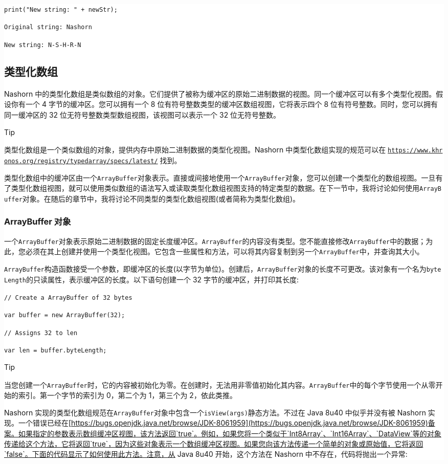 ```
print("New string: " + newStr);
```

```
Original string: Nashorn
```

```
New string: N-S-H-R-N
```

## 类型化数组

Nashorn 中的类型化数组是类似数组的对象。它们提供了被称为缓冲区的原始二进制数据的视图。同一个缓冲区可以有多个类型化视图。假设你有一个 4 字节的缓冲区。您可以拥有一个 8 位有符号整数类型的缓冲区数组视图，它将表示四个 8 位有符号整数。同时，您可以拥有同一缓冲区的 32 位无符号整数类型数组视图，该视图可以表示一个 32 位无符号整数。

Tip

类型化数组是一个类似数组的对象，提供内存中原始二进制数据的类型化视图。Nashorn 中类型化数组实现的规范可以在 [`https://www.khronos.org/registry/typedarray/specs/latest/`](https://www.khronos.org/registry/typedarray/specs/latest/) 找到。

类型化数组中的缓冲区由一个`ArrayBuffer`对象表示。直接或间接地使用一个`ArrayBuffer`对象，您可以创建一个类型化的数组视图。一旦有了类型化数组视图，就可以使用类似数组的语法写入或读取类型化数组视图支持的特定类型的数据。在下一节中，我将讨论如何使用`ArrayBuffer`对象。在随后的章节中，我将讨论不同类型的类型化数组视图(或者简称为类型化数组)。

### ArrayBuffer 对象

一个`ArrayBuffer`对象表示原始二进制数据的固定长度缓冲区。`ArrayBuffer`的内容没有类型。您不能直接修改`ArrayBuffer`中的数据；为此，您必须在其上创建并使用一个类型化视图。它包含一些属性和方法，可以将其内容复制到另一个`ArrayBuffer`中，并查询其大小。

`ArrayBuffer`构造函数接受一个参数，即缓冲区的长度(以字节为单位)。创建后，`ArrayBuffer`对象的长度不可更改。该对象有一个名为`byteLength`的只读属性，表示缓冲区的长度。以下语句创建一个 32 字节的缓冲区，并打印其长度:

```
// Create a ArrayBuffer of 32 bytes
```

```
var buffer = new ArrayBuffer(32);
```

```
// Assigns 32 to len
```

```
var len = buffer.byteLength;
```

Tip

当您创建一个`ArrayBuffer`时，它的内容被初始化为零。在创建时，无法用非零值初始化其内容。`ArrayBuffer`中的每个字节使用一个从零开始的索引。第一个字节的索引为 0，第二个为 1，第三个为 2，依此类推。

Nashorn 实现的类型化数组规范在`ArrayBuffer`对象中包含一个`isView(args)`静态方法。不过在 Java 8u40 中似乎并没有被 Nashorn 实现。一个错误已经在[https://bugs.openjdk.java.net/browse/JDK-8061959](https://bugs.openjdk.java.net/browse/JDK-8061959)备案。如果指定的参数表示数组缓冲区视图，该方法返回`true`。例如，如果您将一个类似于`Int8Array`、`Int16Array`、`DataView`等的对象传递给这个方法，它将返回`true`，因为这些对象表示一个数组缓冲区视图。如果您向该方法传递一个简单的对象或原始值，它将返回`false`。下面的代码显示了如何使用此方法。注意，从 Java 8u40 开始，这个方法在 Nashorn 中不存在，代码将抛出一个异常:
